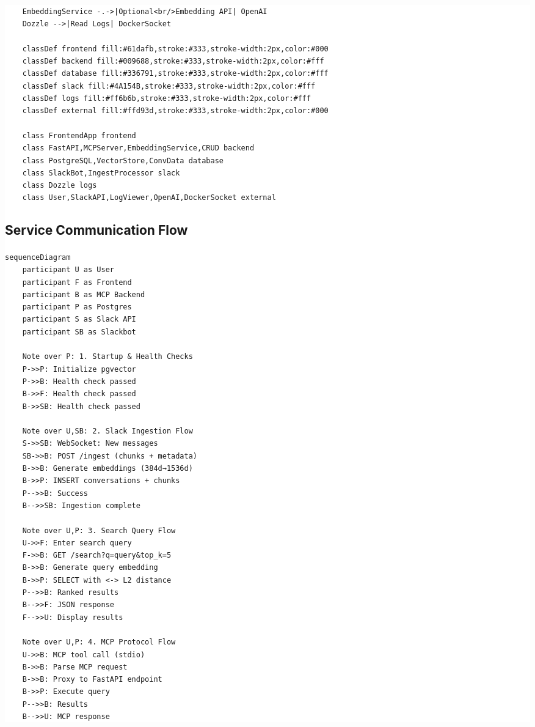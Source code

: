 ```mermaid
    EmbeddingService -.->|Optional<br/>Embedding API| OpenAI
    Dozzle -->|Read Logs| DockerSocket

    classDef frontend fill:#61dafb,stroke:#333,stroke-width:2px,color:#000
    classDef backend fill:#009688,stroke:#333,stroke-width:2px,color:#fff
    classDef database fill:#336791,stroke:#333,stroke-width:2px,color:#fff
    classDef slack fill:#4A154B,stroke:#333,stroke-width:2px,color:#fff
    classDef logs fill:#ff6b6b,stroke:#333,stroke-width:2px,color:#fff
    classDef external fill:#ffd93d,stroke:#333,stroke-width:2px,color:#000

    class FrontendApp frontend
    class FastAPI,MCPServer,EmbeddingService,CRUD backend
    class PostgreSQL,VectorStore,ConvData database
    class SlackBot,IngestProcessor slack
    class Dozzle logs
    class User,SlackAPI,LogViewer,OpenAI,DockerSocket external
```

## Service Communication Flow

```mermaid
sequenceDiagram
    participant U as User
    participant F as Frontend
    participant B as MCP Backend
    participant P as Postgres
    participant S as Slack API
    participant SB as Slackbot

    Note over P: 1. Startup & Health Checks
    P->>P: Initialize pgvector
    P->>B: Health check passed
    B->>F: Health check passed
    B->>SB: Health check passed

    Note over U,SB: 2. Slack Ingestion Flow
    S->>SB: WebSocket: New messages
    SB->>B: POST /ingest (chunks + metadata)
    B->>B: Generate embeddings (384d→1536d)
    B->>P: INSERT conversations + chunks
    P-->>B: Success
    B-->>SB: Ingestion complete

    Note over U,P: 3. Search Query Flow
    U->>F: Enter search query
    F->>B: GET /search?q=query&top_k=5
    B->>B: Generate query embedding
    B->>P: SELECT with <-> L2 distance
    P-->>B: Ranked results
    B-->>F: JSON response
    F-->>U: Display results

    Note over U,P: 4. MCP Protocol Flow
    U->>B: MCP tool call (stdio)
    B->>B: Parse MCP request
    B->>B: Proxy to FastAPI endpoint
    B->>P: Execute query
    P-->>B: Results
    B-->>U: MCP response
```
